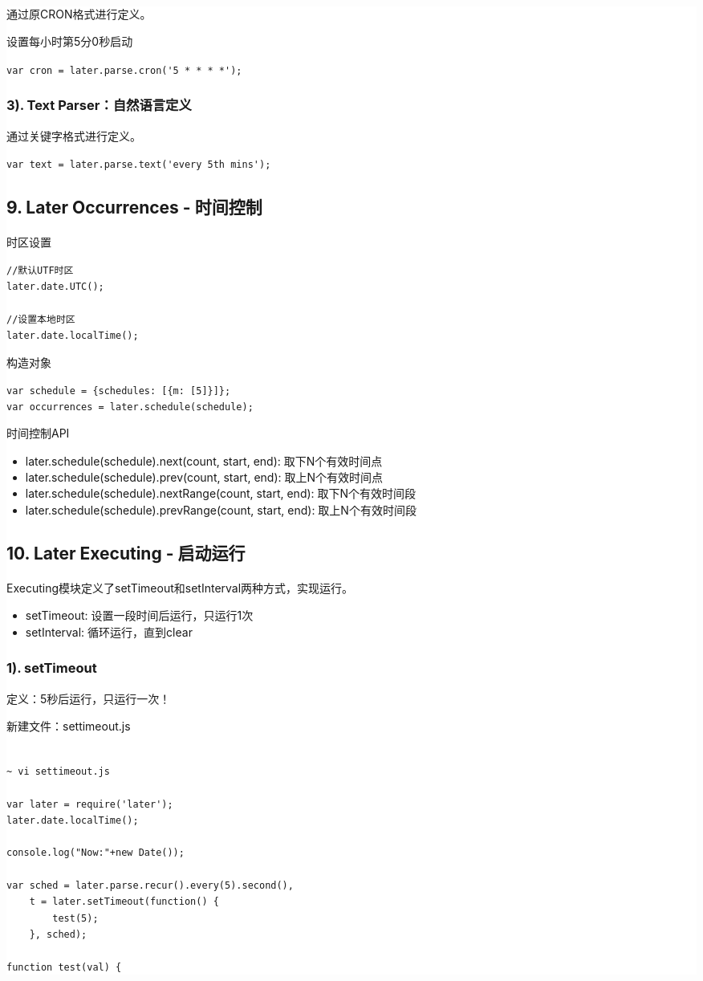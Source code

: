 通过原CRON格式进行定义。

设置每小时第5分0秒启动

```{bash}
var cron = later.parse.cron('5 * * * *');
```

### 3). Text Parser：自然语言定义

通过关键字格式进行定义。

```{bash}
var text = later.parse.text('every 5th mins');
```

## 9. Later Occurrences - 时间控制

时区设置

```{bash}
//默认UTF时区
later.date.UTC();

//设置本地时区
later.date.localTime();
```

构造对象

```{bash}
var schedule = {schedules: [{m: [5]}]};
var occurrences = later.schedule(schedule);
```

时间控制API

* later.schedule(schedule).next(count, start, end): 取下N个有效时间点
* later.schedule(schedule).prev(count, start, end): 取上N个有效时间点
* later.schedule(schedule).nextRange(count, start, end): 取下N个有效时间段
* later.schedule(schedule).prevRange(count, start, end): 取上N个有效时间段

## 10. Later Executing - 启动运行

Executing模块定义了setTimeout和setInterval两种方式，实现运行。

* setTimeout: 设置一段时间后运行，只运行1次
* setInterval: 循环运行，直到clear

### 1). setTimeout

定义：5秒后运行，只运行一次！

新建文件：settimeout.js

```{bash}

~ vi settimeout.js

var later = require('later');
later.date.localTime();

console.log("Now:"+new Date());

var sched = later.parse.recur().every(5).second(),
    t = later.setTimeout(function() {
        test(5);
    }, sched);

function test(val) {
```